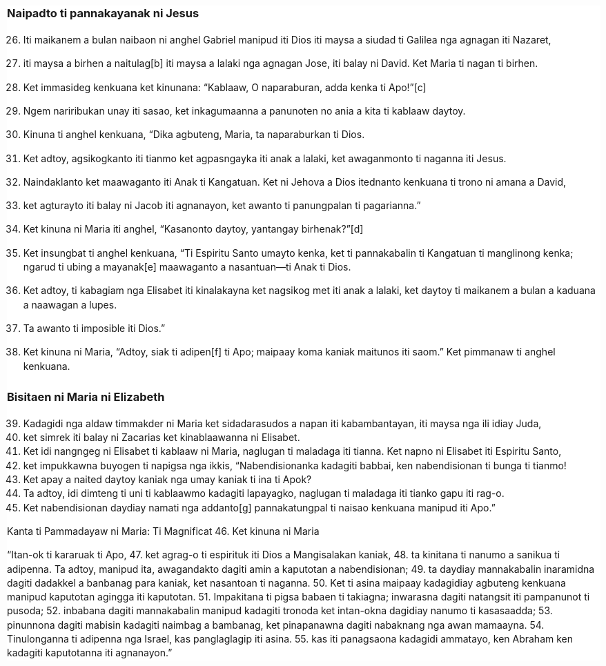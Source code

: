 ### Naipadto ti pannakayanak ni Jesus

26. Iti maikanem a bulan naibaon ni anghel Gabriel manipud iti Dios iti maysa a siudad ti Galilea nga agnagan iti Nazaret,
27. iti maysa a birhen a naitulag[b] iti maysa a lalaki nga agnagan Jose, iti balay ni David. Ket Maria ti nagan ti birhen.
28. Ket immasideg kenkuana ket kinunana: “Kablaaw, O naparaburan, adda kenka ti Apo!”[c]
29. Ngem nariribukan unay iti sasao, ket inkagumaanna a panunoten no ania a kita ti kablaaw daytoy.
30. Kinuna ti anghel kenkuana, “Dika agbuteng, Maria, ta naparaburkan ti Dios.
31. Ket adtoy, agsikogkanto iti tianmo ket agpasngayka iti anak a lalaki, ket awaganmonto ti naganna iti Jesus.
32. Naindaklanto ket maawaganto iti Anak ti Kangatuan. Ket ni Jehova a Dios itednanto kenkuana ti trono ni amana a David,
33. ket agturayto iti balay ni Jacob iti agnanayon, ket awanto ti panungpalan ti pagarianna.”

34. Ket kinuna ni Maria iti anghel, “Kasanonto daytoy, yantangay birhenak?”[d]

35. Ket insungbat ti anghel kenkuana, “Ti Espiritu Santo umayto kenka, ket ti pannakabalin ti Kangatuan ti manglinong kenka; ngarud ti ubing a mayanak[e] maawaganto a nasantuan—ti Anak ti Dios.
36. Ket adtoy, ti kabagiam nga Elisabet iti kinalakayna ket nagsikog met iti anak a lalaki, ket daytoy ti maikanem a bulan a kaduana a naawagan a lupes.
37. Ta awanto ti imposible iti Dios.”
38. Ket kinuna ni Maria, “Adtoy, siak ti adipen[f] ti Apo; maipaay koma kaniak maitunos iti saom.” Ket pimmanaw ti anghel kenkuana.

### Bisitaen ni Maria ni Elizabeth

39. Kadagidi nga aldaw timmakder ni Maria ket sidadarasudos a napan iti kabambantayan, iti maysa nga ili idiay Juda,
40. ket simrek iti balay ni Zacarias ket kinablaawanna ni Elisabet.
41. Ket idi nangngeg ni Elisabet ti kablaaw ni Maria, naglugan ti maladaga iti tianna. Ket napno ni Elisabet iti Espiritu Santo,
42. ket impukkawna buyogen ti napigsa nga ikkis, “Nabendisionanka kadagiti babbai, ken nabendisionan ti bunga ti tianmo!
43. Ket apay a naited daytoy kaniak nga umay kaniak ti ina ti Apok?
44. Ta adtoy, idi dimteng ti uni ti kablaawmo kadagiti lapayagko, naglugan ti maladaga iti tianko gapu iti rag-o.
45. Ket nabendisionan daydiay namati nga addanto[g] pannakatungpal ti naisao kenkuana manipud iti Apo.”

Kanta ti Pammadayaw ni Maria: Ti Magnificat
46. Ket kinuna ni Maria

“Itan-ok ti kararuak ti Apo,
47. ket agrag-o ti espirituk iti Dios a Mangisalakan kaniak,
48. ta kinitana ti nanumo a sanikua ti adipenna.
    Ta adtoy, manipud ita, awagandakto dagiti amin a kaputotan a nabendisionan;
49. ta daydiay mannakabalin inaramidna dagiti dadakkel a banbanag para kaniak, ket nasantoan ti naganna.
50. Ket ti asina maipaay kadagidiay agbuteng kenkuana
    manipud kaputotan agingga iti kaputotan.
51. Impakitana ti pigsa babaen ti takiagna;
    inwarasna dagiti natangsit iti pampanunot ti pusoda;
52. inbabana dagiti mannakabalin manipud kadagiti tronoda
    ket intan-okna dagidiay nanumo ti kasasaadda;
53. pinunnona dagiti mabisin kadagiti naimbag a bambanag, ket pinapanawna dagiti nabaknang nga awan mamaayna.
54. Tinulonganna ti adipenna nga Israel, kas panglaglagip iti asina.
55. kas iti panagsaona kadagidi ammatayo, ken Abraham ken kadagiti kaputotanna iti agnanayon.”
